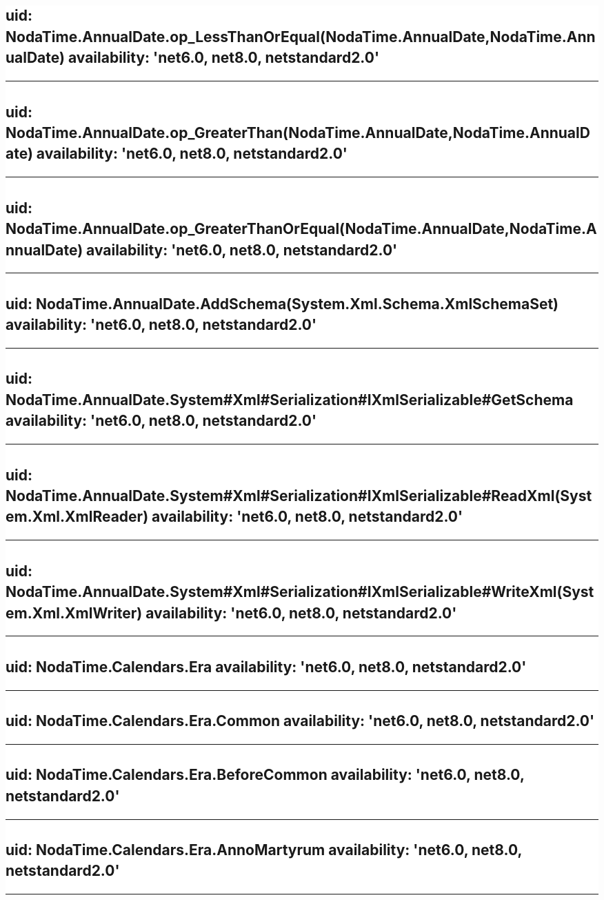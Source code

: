 uid: NodaTime.AnnualDate.op_LessThanOrEqual(NodaTime.AnnualDate,NodaTime.AnnualDate)
availability: 'net6.0, net8.0, netstandard2.0'
---

---
uid: NodaTime.AnnualDate.op_GreaterThan(NodaTime.AnnualDate,NodaTime.AnnualDate)
availability: 'net6.0, net8.0, netstandard2.0'
---

---
uid: NodaTime.AnnualDate.op_GreaterThanOrEqual(NodaTime.AnnualDate,NodaTime.AnnualDate)
availability: 'net6.0, net8.0, netstandard2.0'
---

---
uid: NodaTime.AnnualDate.AddSchema(System.Xml.Schema.XmlSchemaSet)
availability: 'net6.0, net8.0, netstandard2.0'
---

---
uid: NodaTime.AnnualDate.System#Xml#Serialization#IXmlSerializable#GetSchema
availability: 'net6.0, net8.0, netstandard2.0'
---

---
uid: NodaTime.AnnualDate.System#Xml#Serialization#IXmlSerializable#ReadXml(System.Xml.XmlReader)
availability: 'net6.0, net8.0, netstandard2.0'
---

---
uid: NodaTime.AnnualDate.System#Xml#Serialization#IXmlSerializable#WriteXml(System.Xml.XmlWriter)
availability: 'net6.0, net8.0, netstandard2.0'
---

---
uid: NodaTime.Calendars.Era
availability: 'net6.0, net8.0, netstandard2.0'
---

---
uid: NodaTime.Calendars.Era.Common
availability: 'net6.0, net8.0, netstandard2.0'
---

---
uid: NodaTime.Calendars.Era.BeforeCommon
availability: 'net6.0, net8.0, netstandard2.0'
---

---
uid: NodaTime.Calendars.Era.AnnoMartyrum
availability: 'net6.0, net8.0, netstandard2.0'
---

---